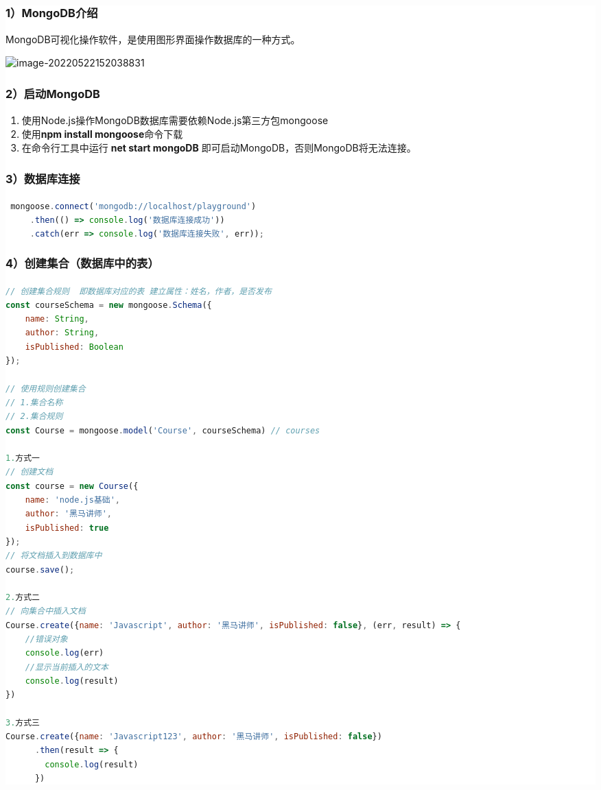 ### 1）MongoDB介绍



MongoDB可视化操作软件，是使用图形界面操作数据库的一种方式。

![image-20220522152038831](C:\Users\Peng\AppData\Roaming\Typora\typora-user-images\image-20220522152038831.png)

### 2）启动MongoDB

1. 使用Node.js操作MongoDB数据库需要依赖Node.js第三方包mongoose
2. 使用**npm install mongoose**命令下载
3. 在命令行工具中运行 **net start mongoDB** 即可启动MongoDB，否则MongoDB将无法连接。

### 3）数据库连接

```js
 mongoose.connect('mongodb://localhost/playground')
     .then(() => console.log('数据库连接成功'))
     .catch(err => console.log('数据库连接失败', err));

```

### 4）创建集合（数据库中的表）

```js
// 创建集合规则  即数据库对应的表 建立属性：姓名，作者，是否发布 
const courseSchema = new mongoose.Schema({
	name: String,
	author: String,
	isPublished: Boolean
});

// 使用规则创建集合
// 1.集合名称
// 2.集合规则
const Course = mongoose.model('Course', courseSchema) // courses

1.方式一
// 创建文档 
const course = new Course({
    name: 'node.js基础',
    author: '黑马讲师',
    isPublished: true
});
// 将文档插入到数据库中
course.save();

2.方式二
// 向集合中插入文档
Course.create({name: 'Javascript', author: '黑马讲师', isPublished: false}, (err, result) => {
    //错误对象
    console.log(err)
    //显示当前插入的文本
    console.log(result)
})

3.方式三
Course.create({name: 'Javascript123', author: '黑马讲师', isPublished: false})
	  .then(result => {
	  	console.log(result)
	  })
```
